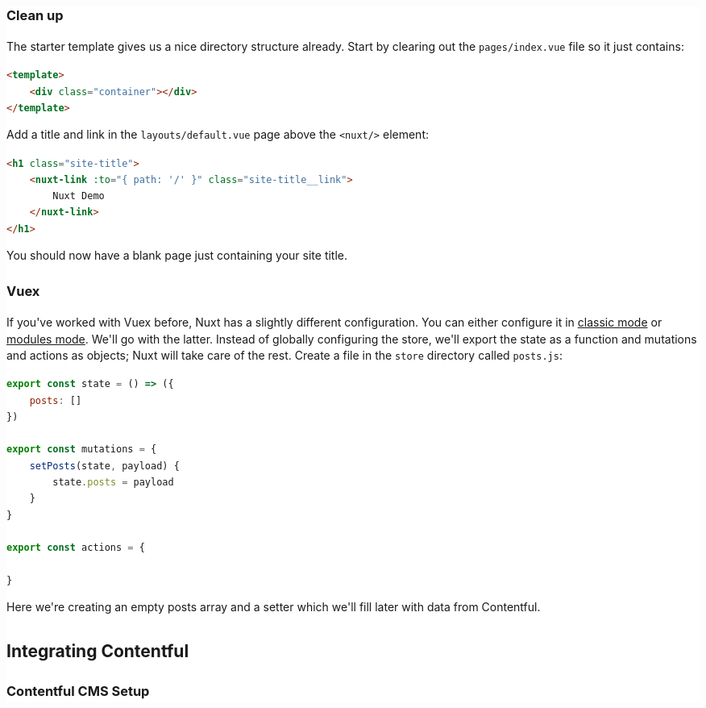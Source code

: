 ### Clean up

The starter template gives us a nice directory structure already. Start by clearing out the `pages/index.vue` file so it just contains:

```html
<template>
    <div class="container"></div>
</template>
```

Add a title and link in the `layouts/default.vue` page above the `<nuxt/>` element:

```html
<h1 class="site-title">
    <nuxt-link :to="{ path: '/' }" class="site-title__link">
        Nuxt Demo
    </nuxt-link>
</h1>
```

You should now have a blank page just containing your site title.

### Vuex

If you've worked with Vuex before, Nuxt has a slightly different configuration. You can either configure it in [classic mode](https://nuxtjs.org/guide/vuex-store/#classic-mode) or [modules mode](https://nuxtjs.org/guide/vuex-store/#modules-mode). We'll go with the latter. Instead of globally configuring the store, we'll export the state as a function and mutations and actions as objects; Nuxt will take care of the rest. Create a file in the `store` directory called `posts.js`:

```js
export const state = () => ({
    posts: []
})

export const mutations = {
    setPosts(state, payload) {
        state.posts = payload
    }
}

export const actions = {

}
```

Here we're creating an empty posts array and a setter which we'll fill later with data from Contentful.

## Integrating Contentful

### Contentful CMS Setup
